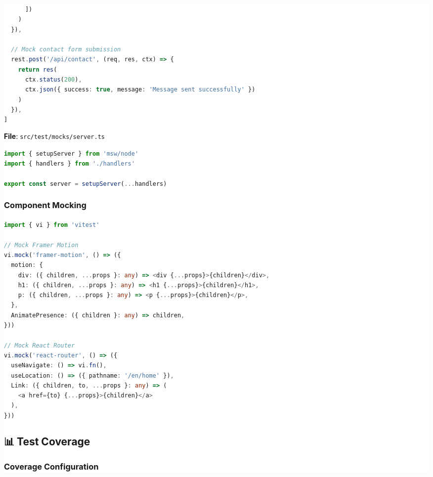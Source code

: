 ```typescript
      ])
    )
  }),
  
  // Mock contact form submission
  rest.post('/api/contact', (req, res, ctx) => {
    return res(
      ctx.status(200),
      ctx.json({ success: true, message: 'Message sent successfully' })
    )
  }),
]
```

**File**: `src/test/mocks/server.ts`

```typescript
import { setupServer } from 'msw/node'
import { handlers } from './handlers'

export const server = setupServer(...handlers)
```

### Component Mocking

```typescript
import { vi } from 'vitest'

// Mock Framer Motion
vi.mock('framer-motion', () => ({
  motion: {
    div: ({ children, ...props }: any) => <div {...props}>{children}</div>,
    h1: ({ children, ...props }: any) => <h1 {...props}>{children}</h1>,
    p: ({ children, ...props }: any) => <p {...props}>{children}</p>,
  },
  AnimatePresence: ({ children }: any) => children,
}))

// Mock React Router
vi.mock('react-router', () => ({
  useNavigate: () => vi.fn(),
  useLocation: () => ({ pathname: '/en/home' }),
  Link: ({ children, to, ...props }: any) => (
    <a href={to} {...props}>{children}</a>
  ),
}))
```

## 📊 Test Coverage

### Coverage Configuration
